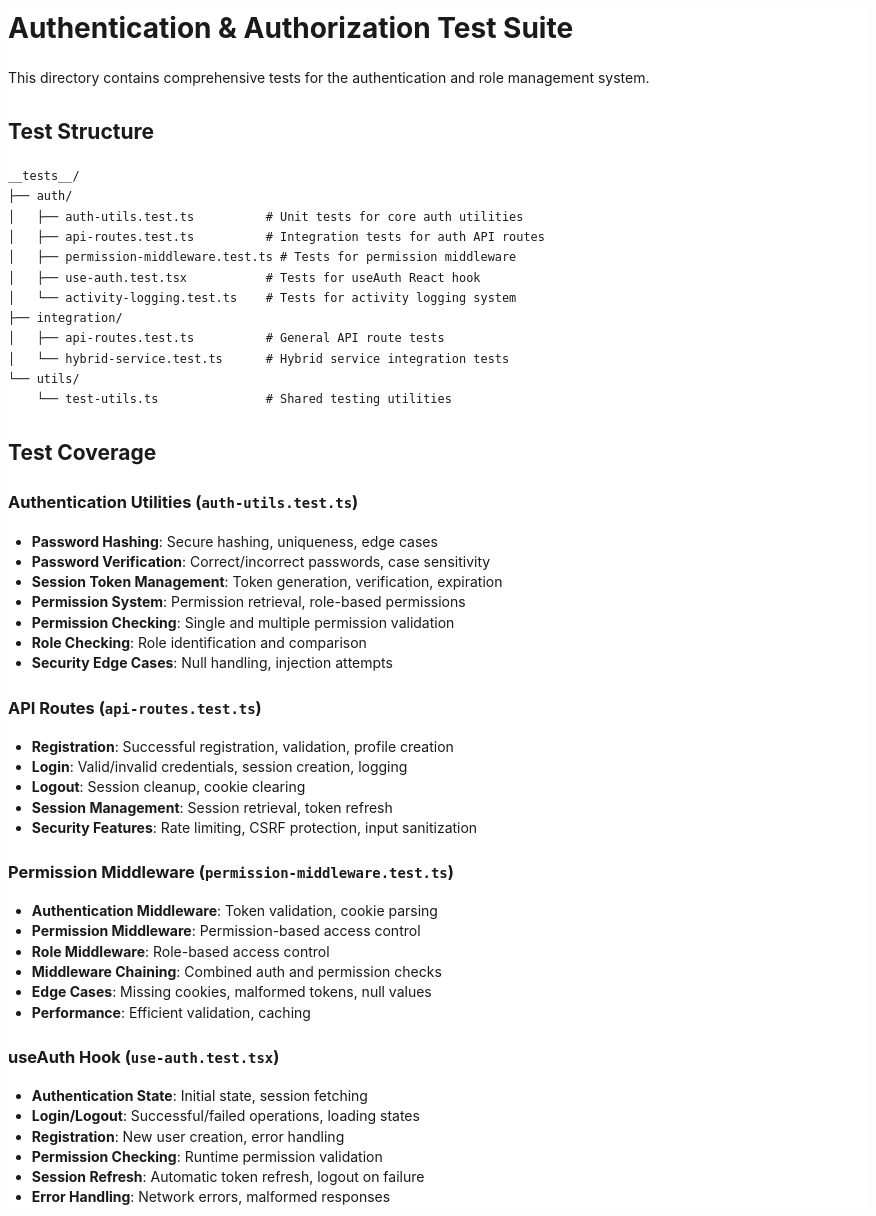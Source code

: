 # Authentication & Authorization Test Suite

This directory contains comprehensive tests for the authentication and role management system.

## Test Structure

```
__tests__/
├── auth/
│   ├── auth-utils.test.ts          # Unit tests for core auth utilities
│   ├── api-routes.test.ts          # Integration tests for auth API routes
│   ├── permission-middleware.test.ts # Tests for permission middleware
│   ├── use-auth.test.tsx           # Tests for useAuth React hook
│   └── activity-logging.test.ts    # Tests for activity logging system
├── integration/
│   ├── api-routes.test.ts          # General API route tests
│   └── hybrid-service.test.ts      # Hybrid service integration tests
└── utils/
    └── test-utils.ts               # Shared testing utilities
```

## Test Coverage

### Authentication Utilities (`auth-utils.test.ts`)
- **Password Hashing**: Secure hashing, uniqueness, edge cases
- **Password Verification**: Correct/incorrect passwords, case sensitivity
- **Session Token Management**: Token generation, verification, expiration
- **Permission System**: Permission retrieval, role-based permissions
- **Permission Checking**: Single and multiple permission validation
- **Role Checking**: Role identification and comparison
- **Security Edge Cases**: Null handling, injection attempts

### API Routes (`api-routes.test.ts`)
- **Registration**: Successful registration, validation, profile creation
- **Login**: Valid/invalid credentials, session creation, logging
- **Logout**: Session cleanup, cookie clearing
- **Session Management**: Session retrieval, token refresh
- **Security Features**: Rate limiting, CSRF protection, input sanitization

### Permission Middleware (`permission-middleware.test.ts`)
- **Authentication Middleware**: Token validation, cookie parsing
- **Permission Middleware**: Permission-based access control
- **Role Middleware**: Role-based access control
- **Middleware Chaining**: Combined auth and permission checks
- **Edge Cases**: Missing cookies, malformed tokens, null values
- **Performance**: Efficient validation, caching

### useAuth Hook (`use-auth.test.tsx`)
- **Authentication State**: Initial state, session fetching
- **Login/Logout**: Successful/failed operations, loading states
- **Registration**: New user creation, error handling
- **Permission Checking**: Runtime permission validation
- **Session Refresh**: Automatic token refresh, logout on failure
- **Error Handling**: Network errors, malformed responses
